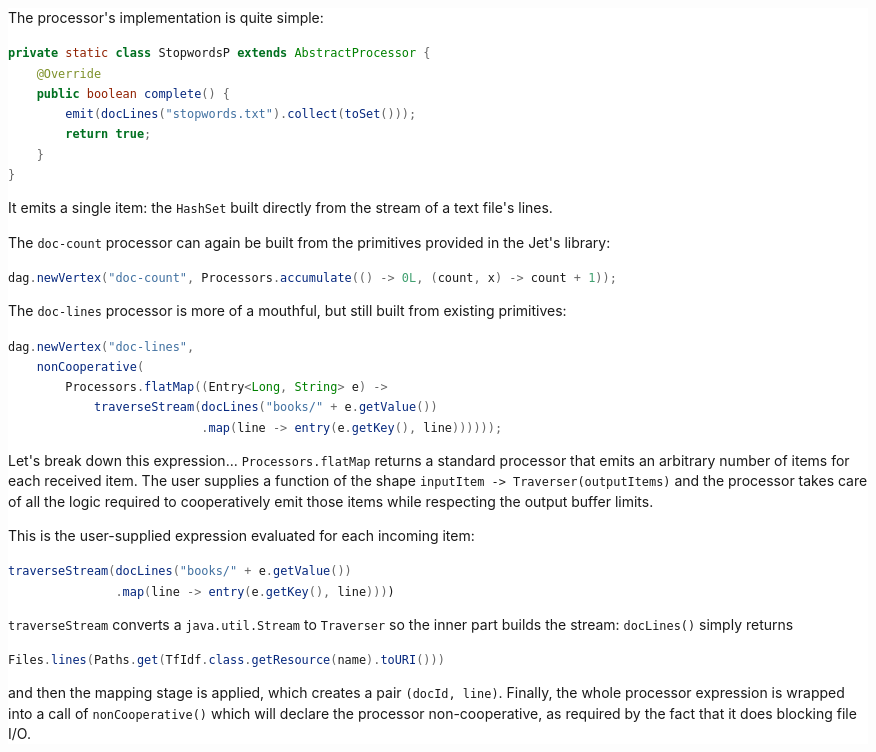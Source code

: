 The processor's implementation is quite simple:

```java
private static class StopwordsP extends AbstractProcessor {
    @Override
    public boolean complete() {
        emit(docLines("stopwords.txt").collect(toSet()));
        return true;
    }
}
```

It emits a single item: the `HashSet` built directly from the stream
of a text file's lines.

The `doc-count` processor can again be built from the primitives
provided in the Jet's library:

```java
dag.newVertex("doc-count", Processors.accumulate(() -> 0L, (count, x) -> count + 1));
```

The `doc-lines` processor is more of a mouthful, but still built from
existing primitives:

```java
dag.newVertex("doc-lines",
    nonCooperative(
        Processors.flatMap((Entry<Long, String> e) ->
            traverseStream(docLines("books/" + e.getValue())
                           .map(line -> entry(e.getKey(), line))))));
```

Let's break down this expression... `Processors.flatMap` returns a
standard processor that emits an arbitrary number of items for each
received item. The user supplies a function of the shape `inputItem ->
Traverser(outputItems)` and the processor takes care of all the logic
required to cooperatively emit those items while respecting the output
buffer limits.

This is the user-supplied expression evaluated for each incoming item:

```java
traverseStream(docLines("books/" + e.getValue())
               .map(line -> entry(e.getKey(), line))))
```

`traverseStream` converts a `java.util.Stream` to `Traverser` so the
inner part builds the stream: `docLines()` simply  returns

```java
Files.lines(Paths.get(TfIdf.class.getResource(name).toURI()))
```

and then the mapping stage is applied, which creates a pair `(docId,
line)`. Finally, the whole processor expression is wrapped into a call
of `nonCooperative()` which will declare the processor non-cooperative,
as required by the fact that it does blocking file I/O.
